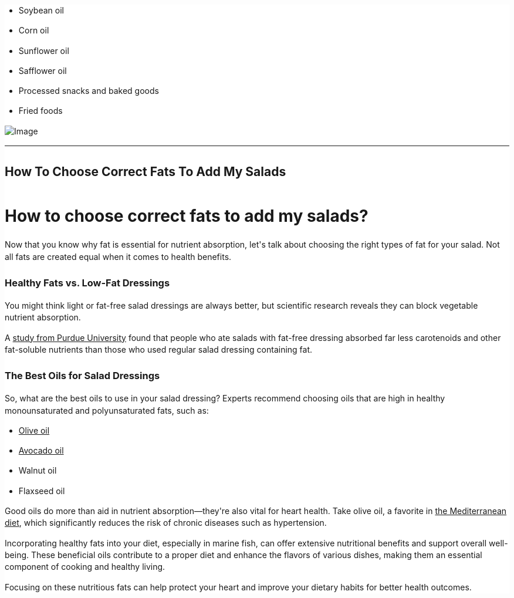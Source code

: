 - Soybean oil

- Corn oil

- Sunflower oil

- Safflower oil

- Processed snacks and baked goods

- Fried foods

![Image](https://drberg-dam.imgix.net/food-images/keto-diet-food-ingredients.jpg?w=992&auto=compress,format)

---

## How To Choose Correct Fats To Add My Salads

# How to choose correct fats to add my salads?

Now that you know why fat is essential for nutrient absorption, let's talk about choosing the right types of fat for your salad. Not all fats are created equal when it comes to health benefits.

### **Healthy Fats vs. Low-Fat Dressings**

You might think light or fat-free salad dressings are always better, but scientific research reveals they can block vegetable nutrient absorption.

A [study from Purdue University](https://www.purdue.edu/newsroom/research/2012/120619FerruzziSalad.html) found that people who ate salads with fat-free dressing absorbed far less carotenoids and other fat-soluble nutrients than those who used regular salad dressing containing fat.

### **The Best Oils for Salad Dressings**

So, what are the best oils to use in your salad dressing? Experts recommend choosing oils that are high in healthy monounsaturated and polyunsaturated fats, such as:

- [Olive oil](https://www.drberg.com/blog/can-olive-oil-be-the-next-ibuprofen)

- [Avocado oil](https://www.drberg.com/blog/7-benefits-of-avocado-oil)

- Walnut oil

- Flaxseed oil

Good oils do more than aid in nutrient absorption—they're also vital for heart health. Take olive oil, a favorite in [the Mediterranean diet](https://www.drberg.com/blog/why-the-mediterranean-diet-has-not-worked-for-you), which significantly reduces the risk of chronic diseases such as hypertension.

Incorporating healthy fats into your diet, especially in marine fish, can offer extensive nutritional benefits and support overall well-being. These beneficial oils contribute to a proper diet and enhance the flavors of various dishes, making them an essential component of cooking and healthy living.

Focusing on these nutritious fats can help protect your heart and improve your dietary habits for better health outcomes.

